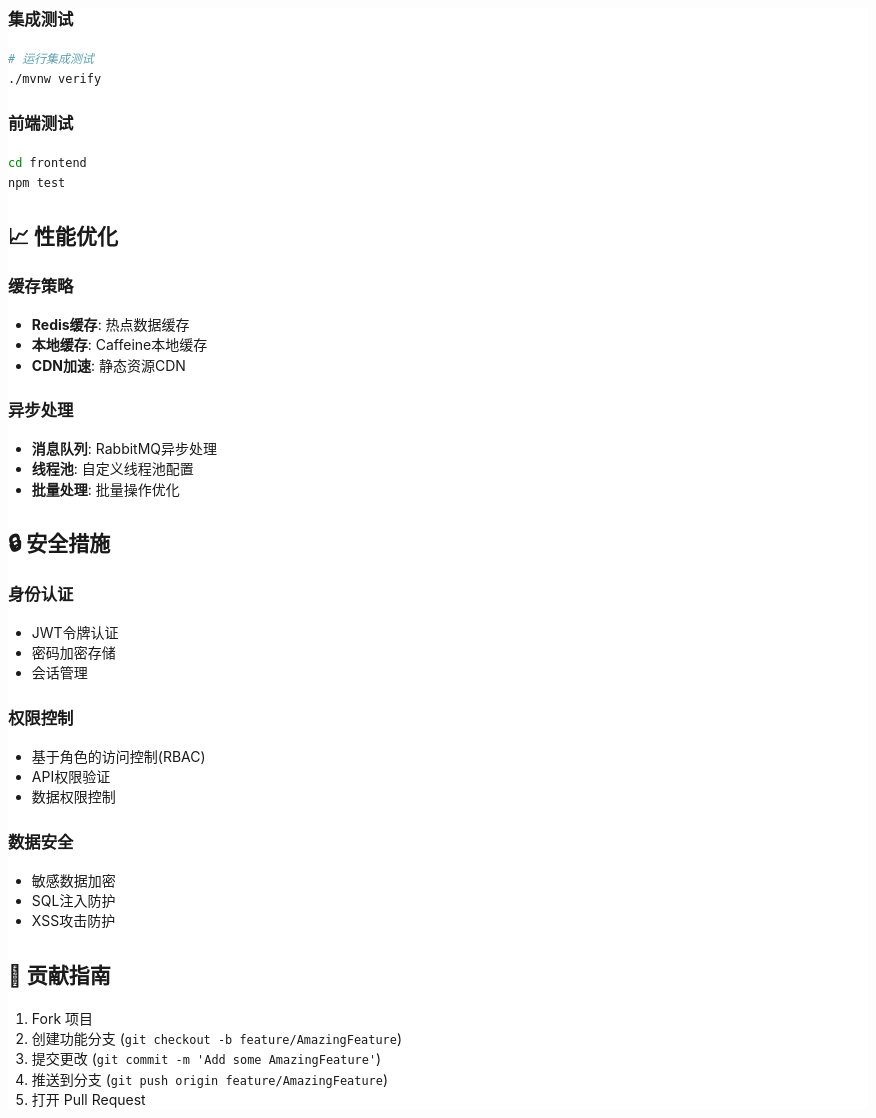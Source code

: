 ### 集成测试
```bash
# 运行集成测试
./mvnw verify
```

### 前端测试
```bash
cd frontend
npm test
```

## 📈 性能优化

### 缓存策略
- **Redis缓存**: 热点数据缓存
- **本地缓存**: Caffeine本地缓存
- **CDN加速**: 静态资源CDN

### 异步处理
- **消息队列**: RabbitMQ异步处理
- **线程池**: 自定义线程池配置
- **批量处理**: 批量操作优化

## 🔒 安全措施

### 身份认证
- JWT令牌认证
- 密码加密存储
- 会话管理

### 权限控制
- 基于角色的访问控制(RBAC)
- API权限验证
- 数据权限控制

### 数据安全
- 敏感数据加密
- SQL注入防护
- XSS攻击防护

## 🤝 贡献指南

1. Fork 项目
2. 创建功能分支 (`git checkout -b feature/AmazingFeature`)
3. 提交更改 (`git commit -m 'Add some AmazingFeature'`)
4. 推送到分支 (`git push origin feature/AmazingFeature`)
5. 打开 Pull Request
